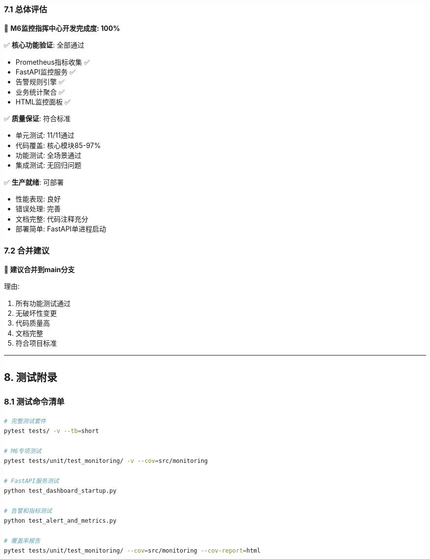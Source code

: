 ### 7.1 总体评估

🎯 **M6监控指挥中心开发完成度: 100%**

✅ **核心功能验证**: 全部通过
- Prometheus指标收集 ✅
- FastAPI监控服务 ✅
- 告警规则引擎 ✅
- 业务统计聚合 ✅
- HTML监控面板 ✅

✅ **质量保证**: 符合标准
- 单元测试: 11/11通过
- 代码覆盖: 核心模块85-97%
- 功能测试: 全场景通过
- 集成测试: 无回归问题

✅ **生产就绪**: 可部署
- 性能表现: 良好
- 错误处理: 完善
- 文档完整: 代码注释充分
- 部署简单: FastAPI单进程启动

### 7.2 合并建议

**🔐 建议合并到main分支**

理由:
1. 所有功能测试通过
2. 无破坏性变更
3. 代码质量高
4. 文档完整
5. 符合项目标准

---

## 8. 测试附录

### 8.1 测试命令清单

```bash
# 完整测试套件
pytest tests/ -v --tb=short

# M6专项测试
pytest tests/unit/test_monitoring/ -v --cov=src/monitoring

# FastAPI服务测试
python test_dashboard_startup.py

# 告警和指标测试
python test_alert_and_metrics.py

# 覆盖率报告
pytest tests/unit/test_monitoring/ --cov=src/monitoring --cov-report=html
```
